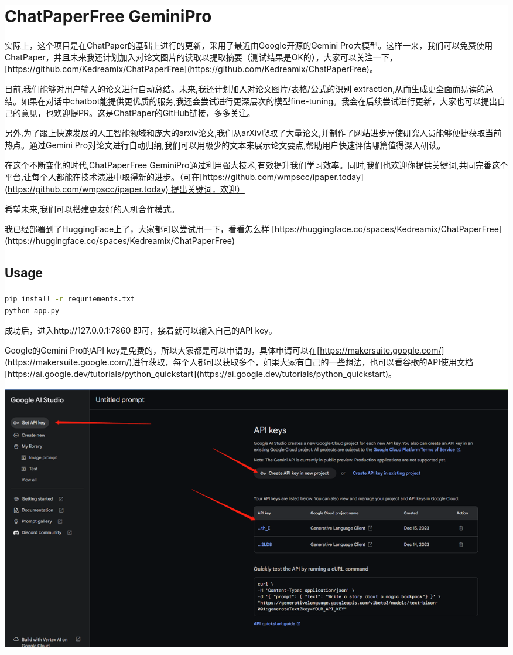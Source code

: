 # ChatPaperFree GeminiPro

实际上，这个项目是在ChatPaper的基础上进行的更新，采用了最近由Google开源的Gemini Pro大模型。这样一来，我们可以免费使用ChatPaper，并且未来我还计划加入对论文图片的读取以提取摘要（测试结果是OK的），大家可以关注一下，[https://github.com/Kedreamix/ChatPaperFree](https://github.com/Kedreamix/ChatPaperFree)。

目前,我们能够对用户输入的论文进行自动总结。未来,我还计划加入对论文图片/表格/公式的识别 extraction,从而生成更全面而易读的总结。如果在对话中chatbot能提供更优质的服务,我还会尝试进行更深层次的模型fine-tuning。我会在后续尝试进行更新，大家也可以提出自己的意见，也欢迎提PR。这是ChatPaper的[GitHub链接](https://github.com/kaixindelele/ChatPaper.git)，多多关注。

另外,为了跟上快速发展的人工智能领域和庞大的arxiv论文,我们从arXiv爬取了大量论文,并制作了网站[进步屋](https://ipaper.today/)使研究人员能够便捷获取当前热点。通过Gemini Pro对论文进行自动归纳,我们可以用极少的文本来展示论文要点,帮助用户快速评估哪篇值得深入研读。

在这个不断变化的时代,ChatPaperFree GeminiPro通过利用强大技术,有效提升我们学习效率。同时,我们也欢迎你提供关键词,共同完善这个平台,让每个人都能在技术演进中取得新的进步。（可在[https://github.com/wmpscc/ipaper.today](https://github.com/wmpscc/ipaper.today) 提出关键词，欢迎）

希望未来,我们可以搭建更友好的人机合作模式。

我已经部署到了HuggingFace上了，大家都可以尝试用一下，看看怎么样 [https://huggingface.co/spaces/Kedreamix/ChatPaperFree](https://huggingface.co/spaces/Kedreamix/ChatPaperFree)

## Usage

```bash
pip install -r requriements.txt
python app.py
```

成功后，进入http://127.0.0.1:7860 即可，接着就可以输入自己的API key。

Google的Gemini Pro的API key是免费的，所以大家都是可以申请的，具体申请可以在[https://makersuite.google.com/](https://makersuite.google.com/)进行获取，每个人都可以获取多个，如果大家有自己的一些想法，也可以看谷歌的API使用文档[https://ai.google.dev/tutorials/python_quickstart](https://ai.google.dev/tutorials/python_quickstart)。

![](apikey.png)
